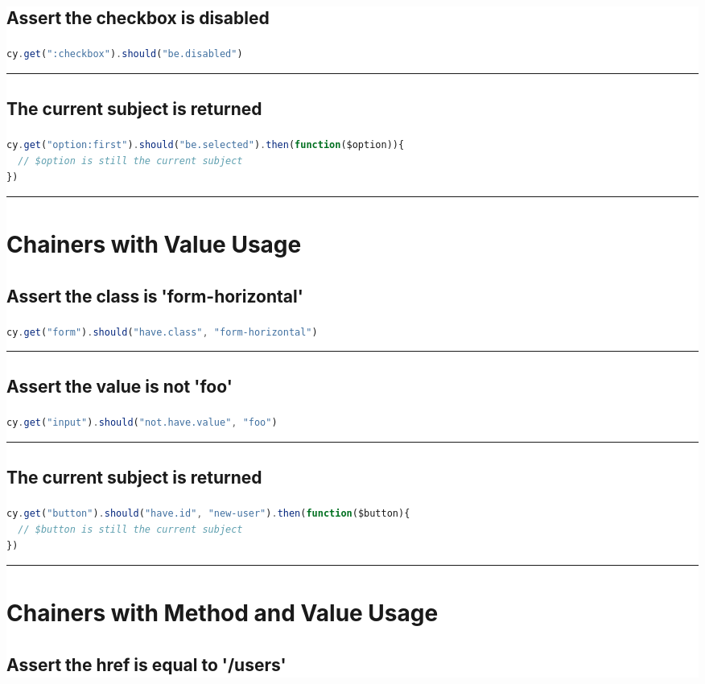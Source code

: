 ## Assert the checkbox is disabled

```javascript
cy.get(":checkbox").should("be.disabled")
```

***

## The current subject is returned

```javascript
cy.get("option:first").should("be.selected").then(function($option)){
  // $option is still the current subject
})
```

***

# Chainers with Value Usage

## Assert the class is 'form-horizontal'

```javascript
cy.get("form").should("have.class", "form-horizontal")
```

***

## Assert the value is not 'foo'

```javascript
cy.get("input").should("not.have.value", "foo")
```

***

## The current subject is returned

```javascript
cy.get("button").should("have.id", "new-user").then(function($button){
  // $button is still the current subject
})
```

***

# Chainers with Method and Value Usage

## Assert the href is equal to '/users'
